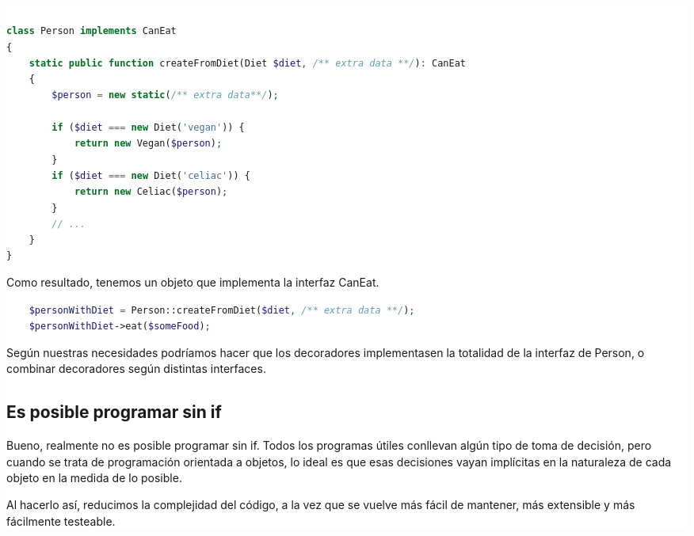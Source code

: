 ```php

class Person implements CanEat
{
    static public function createFromDiet(Diet $diet, /** extra data **/): CanEat
    {
        $person = new static(/** extra data**/);
        
        if ($diet === new Diet('vegan')) {
            return new Vegan($person);
        }
        if ($diet === new Diet('celiac')) {
            return new Celiac($person);
        }
        // ...
    }
}
```

Como resultado, tenemos un objeto que implementa la interfaz CanEat.

```php
    $personWithDiet = Person::createFromDiet($diet, /** extra data **/);
    $personWithDiet->eat($someFood);
```

Según nuestras necesidades podríamos hacer que los decoradores implementasen la totalidad de la interfaz de Person, o combinar decoradores según distintas interfaces.

## Es posible programar sin if

Bueno, realmente no es posible programar sin if. Todos los programas útiles conllevan algún tipo de toma de decisión, pero cuando se trata de programación orientada a objetos, lo ideal es que esas decisiones vayan implícitas en la naturaleza de cada objeto en la medida de lo posible.

Al hacerlo así, reducimos la complejidad del código, a la vez que se vuelve más fácil de mantener, más extensible y más fácilmente testeable.
